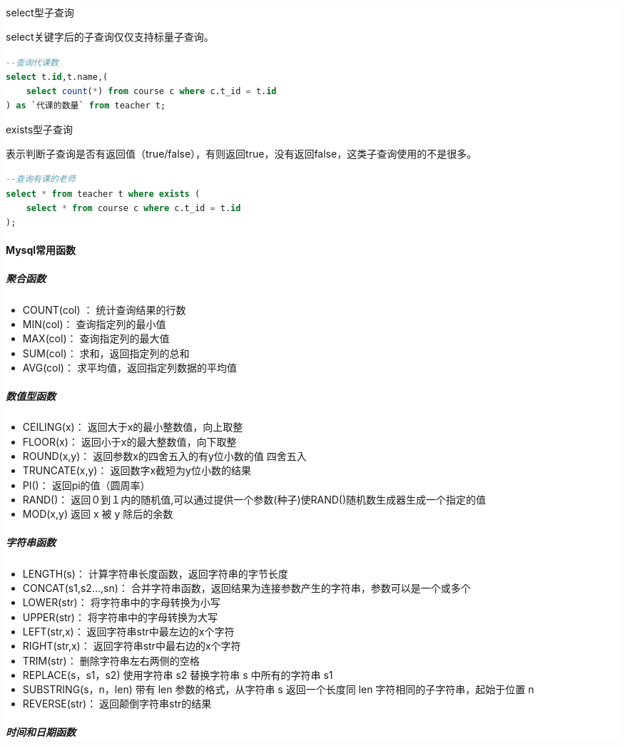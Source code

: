 select型子查询

select关键字后的子查询仅仅支持标量子查询。

```sql
--查询代课数
select t.id,t.name,(
	select count(*) from course c where c.t_id = t.id
) as `代课的数量` from teacher t;
```

exists型子查询

表示判断子查询是否有返回值（true/false），有则返回true，没有返回false，这类子查询使用的不是很多。

```sql
--查询有课的老师
select * from teacher t where exists (
	select * from course c where c.t_id = t.id
);
```

#### Mysql常用函数

##### 	聚合函数

- COUNT(col) ： 统计查询结果的行数
- MIN(col)： 查询指定列的最小值
- MAX(col)： 查询指定列的最大值
- SUM(col)： 求和，返回指定列的总和
- AVG(col)： 求平均值，返回指定列数据的平均值

##### 	数值型函数

- CEILING(x)： 返回大于x的最小整数值，向上取整
- FLOOR(x)： 返回小于x的最大整数值，向下取整
- ROUND(x,y)： 返回参数x的四舍五入的有y位小数的值 四舍五入
- TRUNCATE(x,y)： 返回数字x截短为y位小数的结果
- PI()： 返回pi的值（圆周率）
- RAND()： 返回０到１内的随机值,可以通过提供一个参数(种子)使RAND()随机数生成器生成一个指定的值
- MOD(x,y) 返回 x 被 y 除后的余数

##### 	字符串函数

- LENGTH(s)： 计算字符串长度函数，返回字符串的字节长度
- CONCAT(s1,s2...,sn)： 合并字符串函数，返回结果为连接参数产生的字符串，参数可以是一个或多个
- LOWER(str)： 将字符串中的字母转换为小写
- UPPER(str)： 将字符串中的字母转换为大写
- LEFT(str,x)： 返回字符串str中最左边的x个字符
- RIGHT(str,x)： 返回字符串str中最右边的x个字符
- TRIM(str)： 删除字符串左右两侧的空格
-  REPLACE(s，s1，s2) 使用字符串 s2 替换字符串 s 中所有的字符串 s1
- SUBSTRING(s，n，len) 带有 len 参数的格式，从字符串 s 返回一个长度同 len 字符相同的子字符串，起始于位置 n
- REVERSE(str)： 返回颠倒字符串str的结果

##### 时间和日期函数
